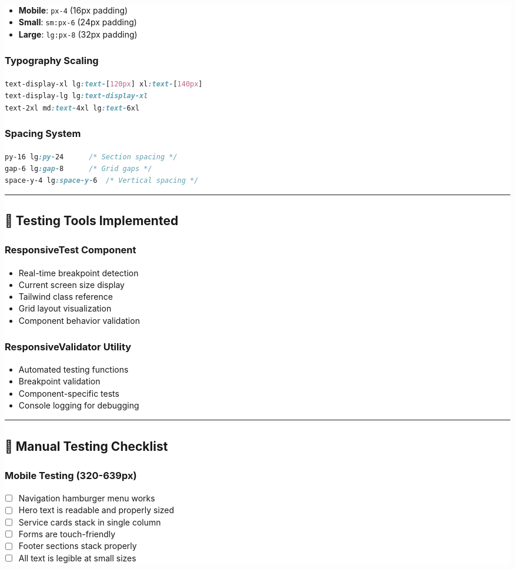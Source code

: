 - **Mobile**: `px-4` (16px padding)
- **Small**: `sm:px-6` (24px padding)
- **Large**: `lg:px-8` (32px padding)

### Typography Scaling

```css
text-display-xl lg:text-[120px] xl:text-[140px]
text-display-lg lg:text-display-xl
text-2xl md:text-4xl lg:text-6xl
```

### Spacing System

```css
py-16 lg:py-24      /* Section spacing */
gap-6 lg:gap-8      /* Grid gaps */
space-y-4 lg:space-y-6  /* Vertical spacing */
```

---

## 🧪 Testing Tools Implemented

### ResponsiveTest Component

- Real-time breakpoint detection
- Current screen size display
- Tailwind class reference
- Grid layout visualization
- Component behavior validation

### ResponsiveValidator Utility

- Automated testing functions
- Breakpoint validation
- Component-specific tests
- Console logging for debugging

---

## 📱 Manual Testing Checklist

### Mobile Testing (320-639px)

- [ ] Navigation hamburger menu works
- [ ] Hero text is readable and properly sized
- [ ] Service cards stack in single column
- [ ] Forms are touch-friendly
- [ ] Footer sections stack properly
- [ ] All text is legible at small sizes
